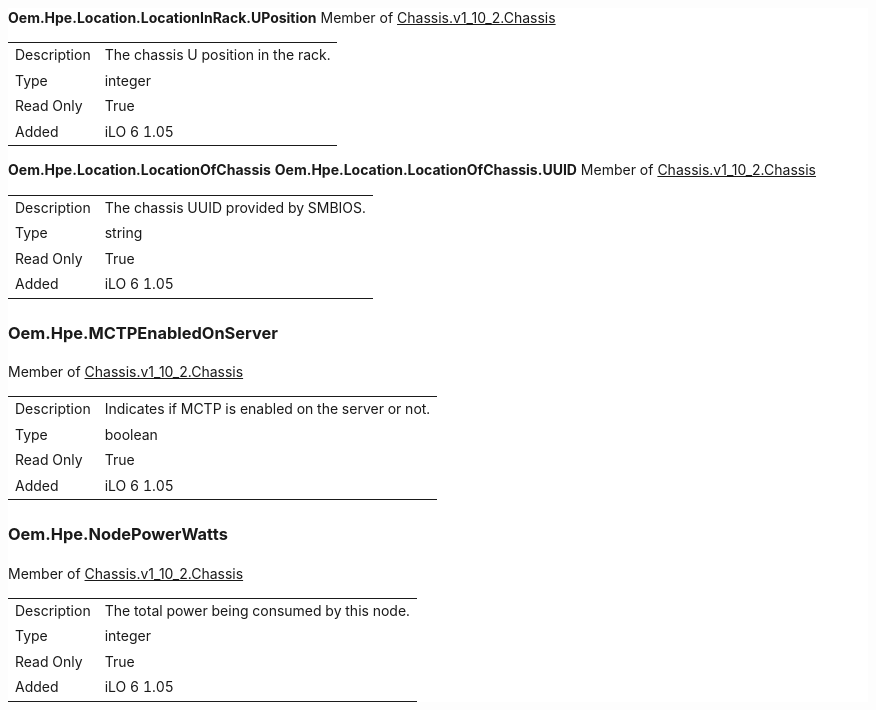 **Oem.Hpe.Location.LocationInRack.UPosition**
Member of [Chassis.v1\_10\_2.Chassis](#chassis)

| | |
|---|---|
|Description|The chassis U position in the rack.|
|Type|integer|
|Read Only|True|
|Added|iLO 6 1.05|

**Oem.Hpe.Location.LocationOfChassis**
**Oem.Hpe.Location.LocationOfChassis.UUID**
Member of [Chassis.v1\_10\_2.Chassis](#chassis)

| | |
|---|---|
|Description|The chassis UUID provided by SMBIOS.|
|Type|string|
|Read Only|True|
|Added|iLO 6 1.05|

### Oem.Hpe.MCTPEnabledOnServer

Member of [Chassis.v1\_10\_2.Chassis](#chassis)

| | |
|---|---|
|Description|Indicates if MCTP is enabled on the server or not.|
|Type|boolean|
|Read Only|True|
|Added|iLO 6 1.05|

### Oem.Hpe.NodePowerWatts

Member of [Chassis.v1\_10\_2.Chassis](#chassis)

| | |
|---|---|
|Description|The total power being consumed by this node.|
|Type|integer|
|Read Only|True|
|Added|iLO 6 1.05|
